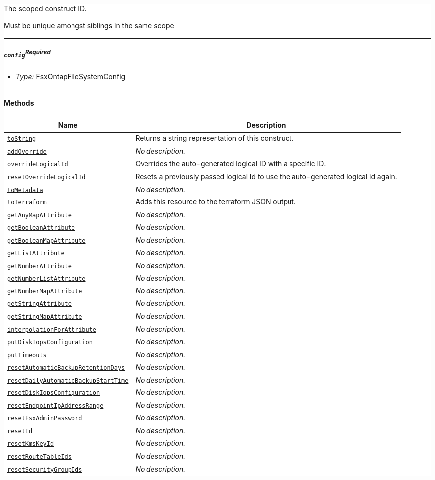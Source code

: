The scoped construct ID.

Must be unique amongst siblings in the same scope

---

##### `config`<sup>Required</sup> <a name="config" id="@cdktf/aws-cdk.fsxOntapFileSystem.FsxOntapFileSystem.Initializer.parameter.config"></a>

- *Type:* <a href="#@cdktf/aws-cdk.fsxOntapFileSystem.FsxOntapFileSystemConfig">FsxOntapFileSystemConfig</a>

---

#### Methods <a name="Methods" id="Methods"></a>

| **Name** | **Description** |
| --- | --- |
| <code><a href="#@cdktf/aws-cdk.fsxOntapFileSystem.FsxOntapFileSystem.toString">toString</a></code> | Returns a string representation of this construct. |
| <code><a href="#@cdktf/aws-cdk.fsxOntapFileSystem.FsxOntapFileSystem.addOverride">addOverride</a></code> | *No description.* |
| <code><a href="#@cdktf/aws-cdk.fsxOntapFileSystem.FsxOntapFileSystem.overrideLogicalId">overrideLogicalId</a></code> | Overrides the auto-generated logical ID with a specific ID. |
| <code><a href="#@cdktf/aws-cdk.fsxOntapFileSystem.FsxOntapFileSystem.resetOverrideLogicalId">resetOverrideLogicalId</a></code> | Resets a previously passed logical Id to use the auto-generated logical id again. |
| <code><a href="#@cdktf/aws-cdk.fsxOntapFileSystem.FsxOntapFileSystem.toMetadata">toMetadata</a></code> | *No description.* |
| <code><a href="#@cdktf/aws-cdk.fsxOntapFileSystem.FsxOntapFileSystem.toTerraform">toTerraform</a></code> | Adds this resource to the terraform JSON output. |
| <code><a href="#@cdktf/aws-cdk.fsxOntapFileSystem.FsxOntapFileSystem.getAnyMapAttribute">getAnyMapAttribute</a></code> | *No description.* |
| <code><a href="#@cdktf/aws-cdk.fsxOntapFileSystem.FsxOntapFileSystem.getBooleanAttribute">getBooleanAttribute</a></code> | *No description.* |
| <code><a href="#@cdktf/aws-cdk.fsxOntapFileSystem.FsxOntapFileSystem.getBooleanMapAttribute">getBooleanMapAttribute</a></code> | *No description.* |
| <code><a href="#@cdktf/aws-cdk.fsxOntapFileSystem.FsxOntapFileSystem.getListAttribute">getListAttribute</a></code> | *No description.* |
| <code><a href="#@cdktf/aws-cdk.fsxOntapFileSystem.FsxOntapFileSystem.getNumberAttribute">getNumberAttribute</a></code> | *No description.* |
| <code><a href="#@cdktf/aws-cdk.fsxOntapFileSystem.FsxOntapFileSystem.getNumberListAttribute">getNumberListAttribute</a></code> | *No description.* |
| <code><a href="#@cdktf/aws-cdk.fsxOntapFileSystem.FsxOntapFileSystem.getNumberMapAttribute">getNumberMapAttribute</a></code> | *No description.* |
| <code><a href="#@cdktf/aws-cdk.fsxOntapFileSystem.FsxOntapFileSystem.getStringAttribute">getStringAttribute</a></code> | *No description.* |
| <code><a href="#@cdktf/aws-cdk.fsxOntapFileSystem.FsxOntapFileSystem.getStringMapAttribute">getStringMapAttribute</a></code> | *No description.* |
| <code><a href="#@cdktf/aws-cdk.fsxOntapFileSystem.FsxOntapFileSystem.interpolationForAttribute">interpolationForAttribute</a></code> | *No description.* |
| <code><a href="#@cdktf/aws-cdk.fsxOntapFileSystem.FsxOntapFileSystem.putDiskIopsConfiguration">putDiskIopsConfiguration</a></code> | *No description.* |
| <code><a href="#@cdktf/aws-cdk.fsxOntapFileSystem.FsxOntapFileSystem.putTimeouts">putTimeouts</a></code> | *No description.* |
| <code><a href="#@cdktf/aws-cdk.fsxOntapFileSystem.FsxOntapFileSystem.resetAutomaticBackupRetentionDays">resetAutomaticBackupRetentionDays</a></code> | *No description.* |
| <code><a href="#@cdktf/aws-cdk.fsxOntapFileSystem.FsxOntapFileSystem.resetDailyAutomaticBackupStartTime">resetDailyAutomaticBackupStartTime</a></code> | *No description.* |
| <code><a href="#@cdktf/aws-cdk.fsxOntapFileSystem.FsxOntapFileSystem.resetDiskIopsConfiguration">resetDiskIopsConfiguration</a></code> | *No description.* |
| <code><a href="#@cdktf/aws-cdk.fsxOntapFileSystem.FsxOntapFileSystem.resetEndpointIpAddressRange">resetEndpointIpAddressRange</a></code> | *No description.* |
| <code><a href="#@cdktf/aws-cdk.fsxOntapFileSystem.FsxOntapFileSystem.resetFsxAdminPassword">resetFsxAdminPassword</a></code> | *No description.* |
| <code><a href="#@cdktf/aws-cdk.fsxOntapFileSystem.FsxOntapFileSystem.resetId">resetId</a></code> | *No description.* |
| <code><a href="#@cdktf/aws-cdk.fsxOntapFileSystem.FsxOntapFileSystem.resetKmsKeyId">resetKmsKeyId</a></code> | *No description.* |
| <code><a href="#@cdktf/aws-cdk.fsxOntapFileSystem.FsxOntapFileSystem.resetRouteTableIds">resetRouteTableIds</a></code> | *No description.* |
| <code><a href="#@cdktf/aws-cdk.fsxOntapFileSystem.FsxOntapFileSystem.resetSecurityGroupIds">resetSecurityGroupIds</a></code> | *No description.* |